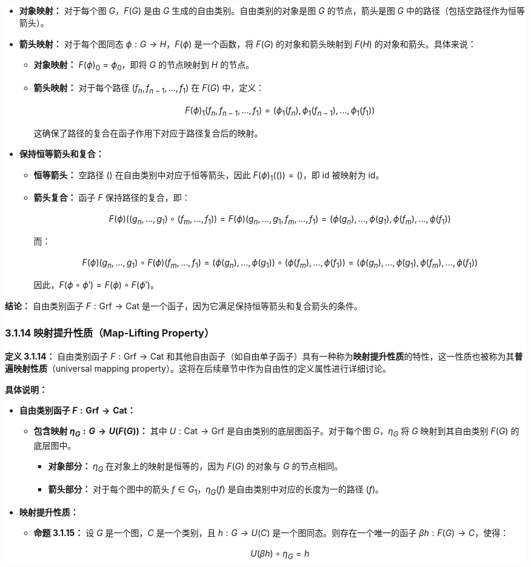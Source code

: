   - **对象映射：** 对于每个图 $G$，$F(G)$ 是由 $G$ 生成的自由类别。自由类别的对象是图 $G$ 的节点，箭头是图 $G$ 中的路径（包括空路径作为恒等箭头）。
  
  - **箭头映射：** 对于每个图同态 $\phi: G \rightarrow H$，$F(\phi)$ 是一个函数，将 $F(G)$ 的对象和箭头映射到 $F(H)$ 的对象和箭头。具体来说：
    
    - **对象映射：** $F(\phi)_0 = \phi_0$，即将 $G$ 的节点映射到 $H$ 的节点。
    
    - **箭头映射：** 对于每个路径 $(f_n, f_{n-1}, \ldots, f_1)$ 在 $F(G)$ 中，定义：
      
      $$
      F(\phi)_1(f_n, f_{n-1}, \ldots, f_1) = (\phi_1(f_n), \phi_1(f_{n-1}), \ldots, \phi_1(f_1))
      $$
      
      这确保了路径的复合在函子作用下对应于路径复合后的映射。

- **保持恒等箭头和复合：**
  
  - **恒等箭头：** 空路径 $()$ 在自由类别中对应于恒等箭头，因此 $F(\phi)_1(()) = ()$，即 $\text{id}$ 被映射为 $\text{id}$。
  
  - **箭头复合：** 函子 $F$ 保持路径的复合，即：
    
    $$
    F(\phi)((g_n, \ldots, g_1) \circ (f_m, \ldots, f_1)) = F(\phi)(g_n, \ldots, g_1, f_m, \ldots, f_1) = (\phi(g_n), \ldots, \phi(g_1), \phi(f_m), \ldots, \phi(f_1))
    $$
    
    而：
    
    $$
    F(\phi)(g_n, \ldots, g_1) \circ F(\phi)(f_m, \ldots, f_1) = (\phi(g_n), \ldots, \phi(g_1)) \circ (\phi(f_m), \ldots, \phi(f_1)) = (\phi(g_n), \ldots, \phi(g_1), \phi(f_m), \ldots, \phi(f_1))
    $$
    
    因此，$F(\phi \circ \phi') = F(\phi) \circ F(\phi')$。

**结论：** 自由类别函子 $F: \text{Grf} \rightarrow \text{Cat}$ 是一个函子，因为它满足保持恒等箭头和复合箭头的条件。

### 3.1.14 映射提升性质（Map-Lifting Property）

**定义 3.1.14：** 自由类别函子 $F: \text{Grf} \rightarrow \text{Cat}$ 和其他自由函子（如自由单子函子）具有一种称为**映射提升性质**的特性，这一性质也被称为其**普遍映射性质**（universal mapping property）。这将在后续章节中作为自由性的定义属性进行详细讨论。

**具体说明：**

- **自由类别函子 $F: \text{Grf} \rightarrow \text{Cat}$：**
  
  - **包含映射 $\eta_G: G \rightarrow U(F(G))$：** 其中 $U: \text{Cat} \rightarrow \text{Grf}$ 是自由类别的底层图函子。对于每个图 $G$，$\eta_G$ 将 $G$ 映射到其自由类别 $F(G)$ 的底层图中。
    
    - **对象部分：** $\eta_G$ 在对象上的映射是恒等的，因为 $F(G)$ 的对象与 $G$ 的节点相同。
    
    - **箭头部分：** 对于每个图中的箭头 $f \in G_1$，$\eta_G(f)$ 是自由类别中对应的长度为一的路径 $(f)$。

- **映射提升性质：**
  
  - **命题 3.1.15：** 设 $G$ 是一个图，$C$ 是一个类别，且 $h: G \rightarrow U(C)$ 是一个图同态。则存在一个唯一的函子 $\beta h: F(G) \rightarrow C$，使得：
    
    $$
    U(\beta h) \circ \eta_G = h
    $$
  